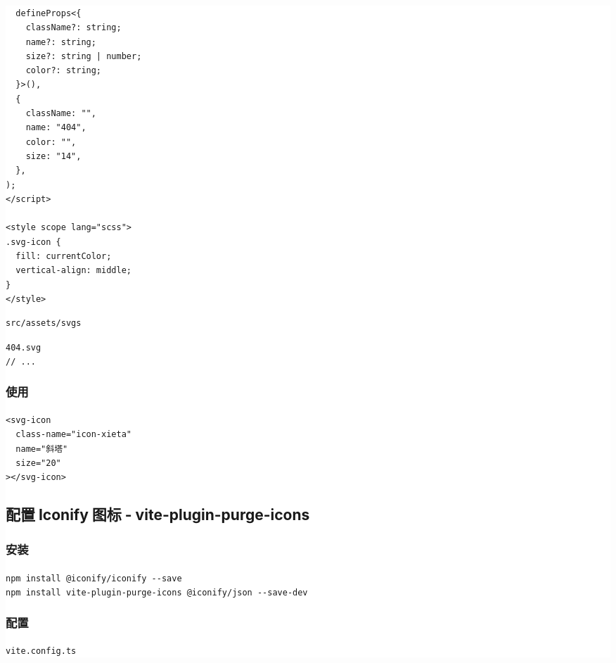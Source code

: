 ```
  defineProps<{
    className?: string;
    name?: string;
    size?: string | number;
    color?: string;
  }>(),
  {
    className: "",
    name: "404",
    color: "",
    size: "14",
  },
);
</script>

<style scope lang="scss">
.svg-icon {
  fill: currentColor;
  vertical-align: middle;
}
</style>
```

`src/assets/svgs`

```
404.svg
// ...
```

### 使用

```
<svg-icon
  class-name="icon-xieta"
  name="斜塔"
  size="20"
></svg-icon>
```

## 配置 Iconify 图标 - vite-plugin-purge-icons

### 安装

```
npm install @iconify/iconify --save
npm install vite-plugin-purge-icons @iconify/json --save-dev
```

### 配置

`vite.config.ts`
